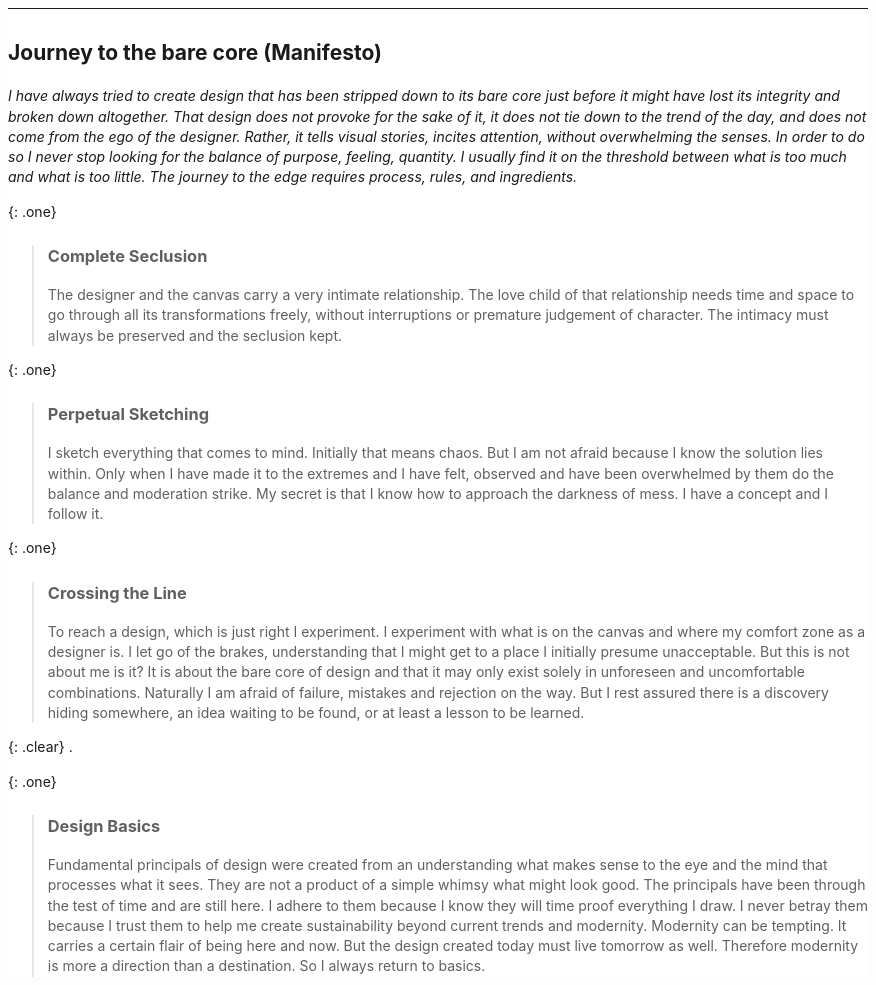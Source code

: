 ***

## Journey to the bare core (Manifesto) <a id="Manifesto"></a>

*I have always tried to create design that has been stripped down to its bare core
just before it might have lost its integrity and broken down altogether.
That design does not provoke for the sake of it, it does not tie down to the trend of the day,
and does not come from the ego of the designer. Rather, it tells visual stories,
incites attention, without overwhelming the senses. In order to do so I never stop looking
for the balance of purpose, feeling, quantity. I usually find it on the threshold between
what is too much and what is too little. The journey to the edge requires process, rules,
and ingredients.*

{: .one}
> ### Complete Seclusion
>
> The designer and the canvas carry a very intimate relationship. The love child
of that relationship needs time and space to go 
through all its transformations freely, without interruptions
or premature judgement of character. The intimacy must always be preserved 
and the seclusion kept.

{: .one}
> ### Perpetual Sketching
>
> I sketch everything that comes to mind. Initially that means chaos.
But I am not afraid because I know the solution lies within.
Only when I have made it to the extremes and I have felt, 
observed and have been overwhelmed by them do the balance 
and moderation strike. My secret is that I know how to approach 
the darkness of mess. I have a concept and I follow it.

{: .one}
> ### Crossing the Line
>
> To reach a design, which is just right I experiment. I experiment 
with what is on the canvas and where my comfort zone as a designer is.
I let go of the brakes, understanding that I might get to a place
I initially presume unacceptable.
But this is not about me is it? It is about the bare core of design and that
it may only exist solely in unforeseen and uncomfortable combinations.
Naturally I am afraid of failure, mistakes and rejection on the way.
But I rest assured there is a discovery hiding somewhere, an idea waiting to be found,
or at least a lesson to be learned.

{: .clear}
.

{: .one}
> ### Design Basics
>
> Fundamental principals of design were created from an understanding 
what makes sense to the eye and the mind that processes what it sees. 
They are not a product of a simple whimsy what might look good. 
The principals have been through the test of time and are still here. 
I adhere to them because I know they will time proof everything I draw.
I never betray them because I trust them to help me create sustainability 
beyond current trends and modernity. Modernity can be tempting.
It carries a certain flair of being here and now. But the design
created today must live tomorrow as well. Therefore modernity is
more a direction than a destination. So I always return to basics.
